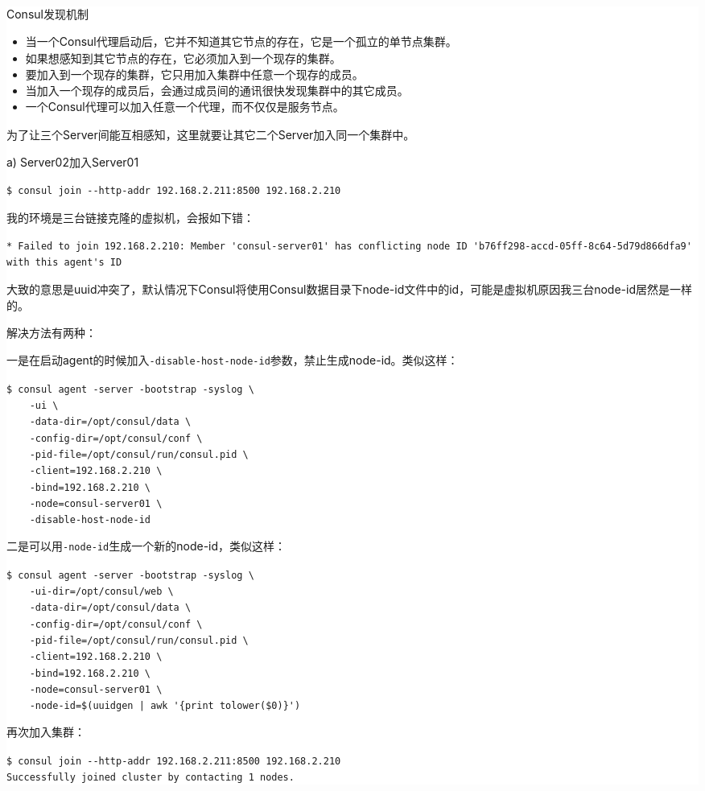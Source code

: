 Consul发现机制

- 当一个Consul代理启动后，它并不知道其它节点的存在，它是一个孤立的单节点集群。
- 如果想感知到其它节点的存在，它必须加入到一个现存的集群。
- 要加入到一个现存的集群，它只用加入集群中任意一个现存的成员。
- 当加入一个现存的成员后，会通过成员间的通讯很快发现集群中的其它成员。
- 一个Consul代理可以加入任意一个代理，而不仅仅是服务节点。

为了让三个Server间能互相感知，这里就要让其它二个Server加入同一个集群中。

a) Server02加入Server01

```
$ consul join --http-addr 192.168.2.211:8500 192.168.2.210
```

我的环境是三台链接克隆的虚拟机，会报如下错：

```
* Failed to join 192.168.2.210: Member 'consul-server01' has conflicting node ID 'b76ff298-accd-05ff-8c64-5d79d866dfa9' with this agent's ID
```

大致的意思是uuid冲突了，默认情况下Consul将使用Consul数据目录下node-id文件中的id，可能是虚拟机原因我三台node-id居然是一样的。

解决方法有两种：

一是在启动agent的时候加入`-disable-host-node-id`参数，禁止生成node-id。类似这样：

```
$ consul agent -server -bootstrap -syslog \
    -ui \
    -data-dir=/opt/consul/data \
    -config-dir=/opt/consul/conf \
    -pid-file=/opt/consul/run/consul.pid \
    -client=192.168.2.210 \
    -bind=192.168.2.210 \
    -node=consul-server01 \
    -disable-host-node-id
```

二是可以用`-node-id`生成一个新的node-id，类似这样：

```
$ consul agent -server -bootstrap -syslog \
    -ui-dir=/opt/consul/web \
    -data-dir=/opt/consul/data \
    -config-dir=/opt/consul/conf \
    -pid-file=/opt/consul/run/consul.pid \
    -client=192.168.2.210 \
    -bind=192.168.2.210 \
    -node=consul-server01 \
    -node-id=$(uuidgen | awk '{print tolower($0)}')
```

再次加入集群：

```
$ consul join --http-addr 192.168.2.211:8500 192.168.2.210
Successfully joined cluster by contacting 1 nodes.
```
